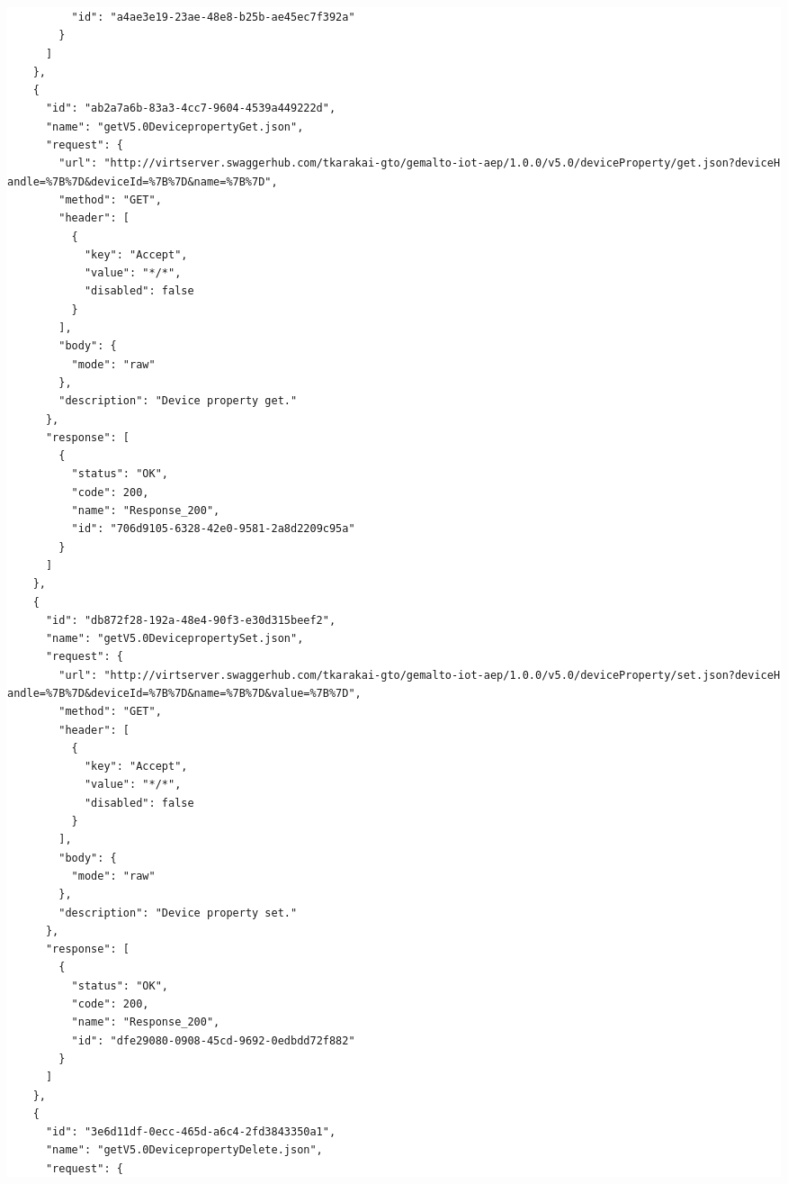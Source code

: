               "id": "a4ae3e19-23ae-48e8-b25b-ae45ec7f392a"
            }
          ]
        },
        {
          "id": "ab2a7a6b-83a3-4cc7-9604-4539a449222d",
          "name": "getV5.0DevicepropertyGet.json",
          "request": {
            "url": "http://virtserver.swaggerhub.com/tkarakai-gto/gemalto-iot-aep/1.0.0/v5.0/deviceProperty/get.json?deviceHandle=%7B%7D&deviceId=%7B%7D&name=%7B%7D",
            "method": "GET",
            "header": [
              {
                "key": "Accept",
                "value": "*/*",
                "disabled": false
              }
            ],
            "body": {
              "mode": "raw"
            },
            "description": "Device property get."
          },
          "response": [
            {
              "status": "OK",
              "code": 200,
              "name": "Response_200",
              "id": "706d9105-6328-42e0-9581-2a8d2209c95a"
            }
          ]
        },
        {
          "id": "db872f28-192a-48e4-90f3-e30d315beef2",
          "name": "getV5.0DevicepropertySet.json",
          "request": {
            "url": "http://virtserver.swaggerhub.com/tkarakai-gto/gemalto-iot-aep/1.0.0/v5.0/deviceProperty/set.json?deviceHandle=%7B%7D&deviceId=%7B%7D&name=%7B%7D&value=%7B%7D",
            "method": "GET",
            "header": [
              {
                "key": "Accept",
                "value": "*/*",
                "disabled": false
              }
            ],
            "body": {
              "mode": "raw"
            },
            "description": "Device property set."
          },
          "response": [
            {
              "status": "OK",
              "code": 200,
              "name": "Response_200",
              "id": "dfe29080-0908-45cd-9692-0edbdd72f882"
            }
          ]
        },
        {
          "id": "3e6d11df-0ecc-465d-a6c4-2fd3843350a1",
          "name": "getV5.0DevicepropertyDelete.json",
          "request": {